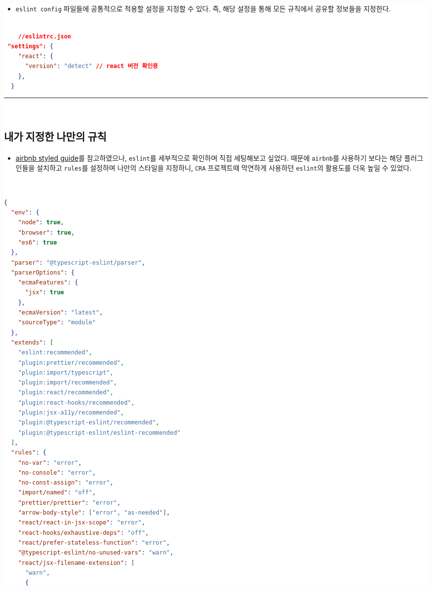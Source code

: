 - `eslint config` 파일들에 공통적으로 적용할 설정을 지정할 수 있다. 즉, 해당 설정을 통해 모든 규칙에서 공유할 정보들을 지정한다.

```json

    //eslintrc.json
 "settings": {
    "react": {
      "version": "detect" // react 버전 확인용
    },
  }
```

---

<br/>

## 내가 지정한 나만의 규칙

- [airbnb styled guide](https://github.com/airbnb/javascript)를 참고하였으나, `eslint`를 세부적으로 확인하며 직접 세팅해보고 싶었다. 때문에 `airbnb`를 사용하기 보다는 해당 플러그인들을 설치하고 `rules`를 설정하며 나만의 스타일을 지정하니, `CRA` 프로젝트때 막연하게 사용하던 `eslint`의 활용도를 더욱 높일 수 있었다.

<br/>

>

```json
{
  "env": {
    "node": true,
    "browser": true,
    "es6": true
  },
  "parser": "@typescript-eslint/parser",
  "parserOptions": {
    "ecmaFeatures": {
      "jsx": true
    },
    "ecmaVersion": "latest",
    "sourceType": "module"
  },
  "extends": [
    "eslint:recommended",
    "plugin:prettier/recommended",
    "plugin:import/typescript",
    "plugin:import/recommended",
    "plugin:react/recommended",
    "plugin:react-hooks/recommended",
    "plugin:jsx-a11y/recommended",
    "plugin:@typescript-eslint/recommended",
    "plugin:@typescript-eslint/eslint-recommended"
  ],
  "rules": {
    "no-var": "error",
    "no-console": "error",
    "no-const-assign": "error",
    "import/named": "off",
    "prettier/prettier": "error",
    "arrow-body-style": ["error", "as-needed"],
    "react/react-in-jsx-scope": "error",
    "react-hooks/exhaustive-deps": "off",
    "react/prefer-stateless-function": "error",
    "@typescript-eslint/no-unused-vars": "warn",
    "react/jsx-filename-extension": [
      "warn",
      {
```